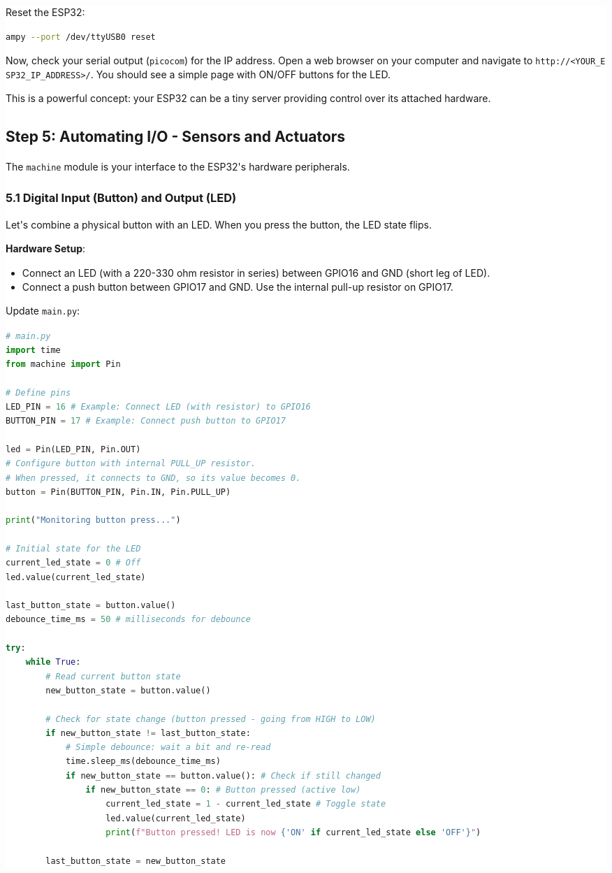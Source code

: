 Reset the ESP32:

```bash
ampy --port /dev/ttyUSB0 reset
```

Now, check your serial output (`picocom`) for the IP address. Open a web browser on your computer and navigate to `http://<YOUR_ESP32_IP_ADDRESS>/`. You should see a simple page with ON/OFF buttons for the LED.

This is a powerful concept: your ESP32 can be a tiny server providing control over its attached hardware.

## Step 5: Automating I/O - Sensors and Actuators

The `machine` module is your interface to the ESP32's hardware peripherals.

### 5.1 Digital Input (Button) and Output (LED)

Let's combine a physical button with an LED. When you press the button, the LED state flips.

**Hardware Setup**:
*   Connect an LED (with a 220-330 ohm resistor in series) between GPIO16 and GND (short leg of LED).
*   Connect a push button between GPIO17 and GND. Use the internal pull-up resistor on GPIO17.

Update `main.py`:

```python
# main.py
import time
from machine import Pin

# Define pins
LED_PIN = 16 # Example: Connect LED (with resistor) to GPIO16
BUTTON_PIN = 17 # Example: Connect push button to GPIO17

led = Pin(LED_PIN, Pin.OUT)
# Configure button with internal PULL_UP resistor.
# When pressed, it connects to GND, so its value becomes 0.
button = Pin(BUTTON_PIN, Pin.IN, Pin.PULL_UP)

print("Monitoring button press...")

# Initial state for the LED
current_led_state = 0 # Off
led.value(current_led_state)

last_button_state = button.value()
debounce_time_ms = 50 # milliseconds for debounce

try:
    while True:
        # Read current button state
        new_button_state = button.value()

        # Check for state change (button pressed - going from HIGH to LOW)
        if new_button_state != last_button_state:
            # Simple debounce: wait a bit and re-read
            time.sleep_ms(debounce_time_ms)
            if new_button_state == button.value(): # Check if still changed
                if new_button_state == 0: # Button pressed (active low)
                    current_led_state = 1 - current_led_state # Toggle state
                    led.value(current_led_state)
                    print(f"Button pressed! LED is now {'ON' if current_led_state else 'OFF'}")
        
        last_button_state = new_button_state
```